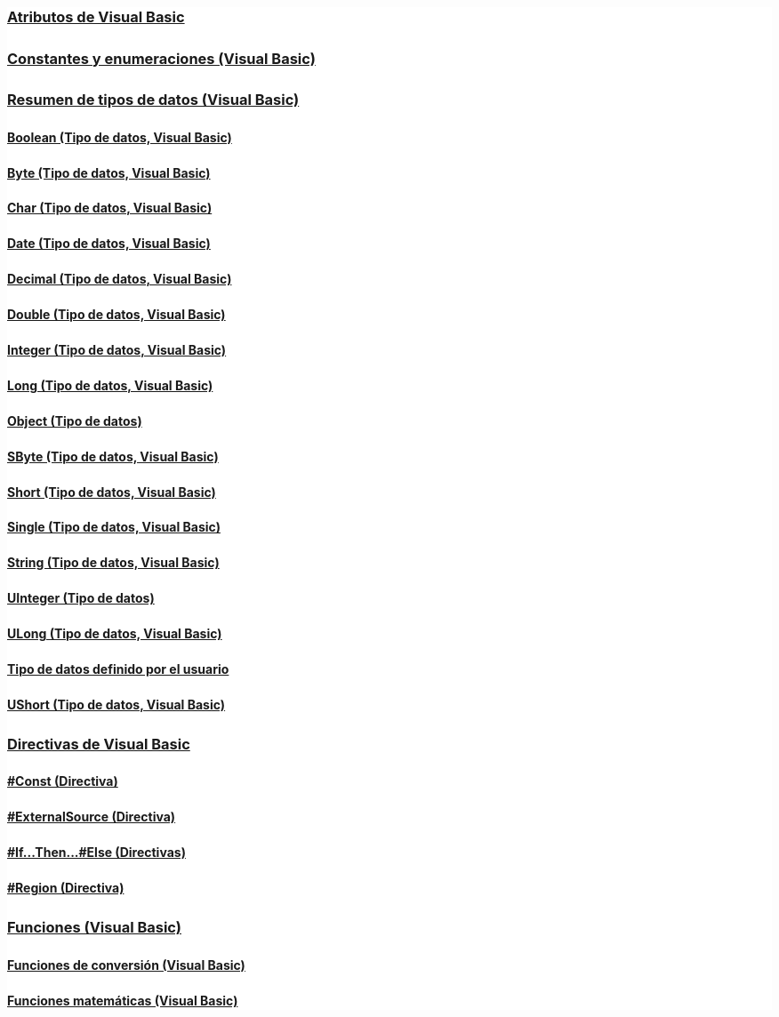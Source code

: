 ### [Atributos de Visual Basic](attributes.md)
### [Constantes y enumeraciones (Visual Basic)](constants-and-enumerations.md)
### [Resumen de tipos de datos (Visual Basic)](data-type-summary.md)
#### [Boolean (Tipo de datos, Visual Basic)](boolean-data-type.md)
#### [Byte (Tipo de datos, Visual Basic)](byte-data-type.md)
#### [Char (Tipo de datos, Visual Basic)](char-data-type.md)
#### [Date (Tipo de datos, Visual Basic)](date-data-type.md)
#### [Decimal (Tipo de datos, Visual Basic)](decimal-data-type.md)
#### [Double (Tipo de datos, Visual Basic)](double-data-type.md)
#### [Integer (Tipo de datos, Visual Basic)](integer-data-type.md)
#### [Long (Tipo de datos, Visual Basic)](long-data-type.md)
#### [Object (Tipo de datos)](object-data-type.md)
#### [SByte (Tipo de datos, Visual Basic)](sbyte-data-type.md)
#### [Short (Tipo de datos, Visual Basic)](short-data-type.md)
#### [Single (Tipo de datos, Visual Basic)](single-data-type.md)
#### [String (Tipo de datos, Visual Basic)](string-data-type.md)
#### [UInteger (Tipo de datos)](uinteger-data-type.md)
#### [ULong (Tipo de datos, Visual Basic)](ulong-data-type.md)
#### [Tipo de datos definido por el usuario](user-defined-data-type.md)
#### [UShort (Tipo de datos, Visual Basic)](ushort-data-type.md)
### [Directivas de Visual Basic](directives.md)
#### [#Const (Directiva)](const-directive.md)
#### [#ExternalSource (Directiva)](externalsource-directive.md)
#### [#If...Then...#Else (Directivas)](if-then-else-directives.md)
#### [#Region (Directiva)](region-directive.md)
### [Funciones (Visual Basic)](index.md)
#### [Funciones de conversión (Visual Basic)](conversion-functions.md)
#### [Funciones matemáticas (Visual Basic)](math-functions.md)